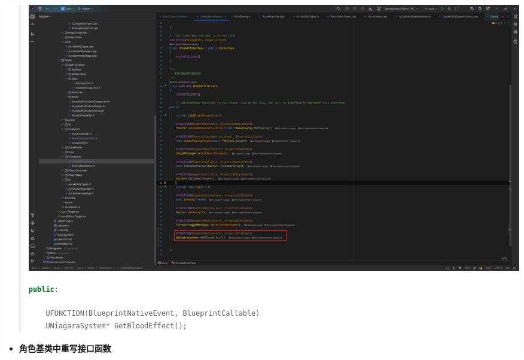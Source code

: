   > ![这里是图片](./Image/GAS_097/12.png)
  >
  > ```cpp
  > public:
  >     
  >     UFUNCTION(BlueprintNativeEvent, BlueprintCallable)
  >     UNiagaraSystem* GetBloodEffect();
  > 
  > ```

- #### 角色基类中重写接口函数
